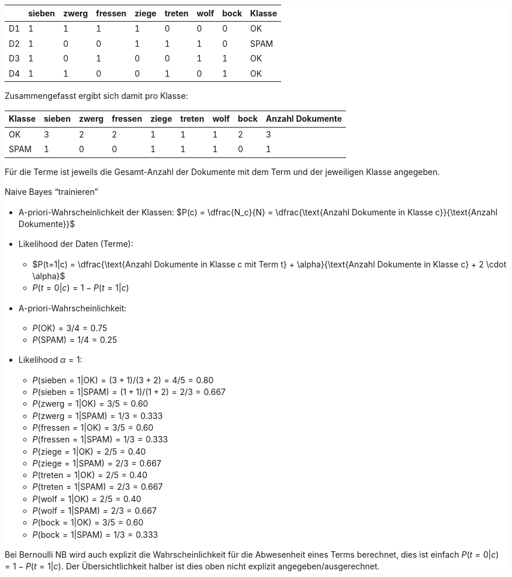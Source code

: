 |     | sieben | zwerg | fressen | ziege | treten | wolf | bock | Klasse |
|:----|:-------|:------|:--------|:------|:-------|:-----|:-----|:-------|
| D1  | 1      | 1     | 1       | 1     | 0      | 0    | 0    | OK     |
| D2  | 1      | 0     | 0       | 1     | 1      | 1    | 0    | SPAM   |
| D3  | 1      | 0     | 1       | 0     | 0      | 1    | 1    | OK     |
| D4  | 1      | 1     | 0       | 0     | 1      | 0    | 1    | OK     |

Zusammengefasst ergibt sich damit pro Klasse:

| Klasse | sieben | zwerg | fressen | ziege | treten | wolf | bock | Anzahl Dokumente |
|:-------|:-------|:------|:--------|:------|:-------|:-----|:-----|:-----------------|
| OK     | 3      | 2     | 2       | 1     | 1      | 1    | 2    | 3                |
| SPAM   | 1      | 0     | 0       | 1     | 1      | 1    | 0    | 1                |

Für die Terme ist jeweils die Gesamt-Anzahl der Dokumente mit dem Term
und der jeweiligen Klasse angegeben.

Naive Bayes “trainieren”

- A-priori-Wahrscheinlichkeit der Klassen:
  $`P(c) = \dfrac{N_c}{N} = \dfrac{\text{Anzahl Dokumente in Klasse c}}{\text{Anzahl Dokumente}}`$

- Likelihood der Daten (Terme):

  - $`P(t=1|c) = \dfrac{\text{Anzahl Dokumente in Klasse c mit Term t} + \alpha}{\text{Anzahl Dokumente in Klasse c} + 2 \cdot \alpha}`$
  - $`P(t=0|c) = 1 - P(t=1|c)`$



- A-priori-Wahrscheinlichkeit:
  - $`P(\text{OK}) = 3/4 = 0.75`$
  - $`P(\text{SPAM}) = 1/4 = 0.25`$
- Likelihood $`\alpha = 1`$:
  - $`P(\text{sieben}=1 | \text{OK}) = (3+1)/(3+2) = 4/5 = 0.80`$
  - $`P(\text{sieben}=1 | \text{SPAM}) = (1+1)/(1+2) = 2/3 = 0.667`$
  - $`P(\text{zwerg}=1 | \text{OK}) = 3/5 = 0.60`$
  - $`P(\text{zwerg}=1 | \text{SPAM}) = 1/3 = 0.333`$
  - $`P(\text{fressen}=1 | \text{OK}) = 3/5 = 0.60`$
  - $`P(\text{fressen}=1 | \text{SPAM}) = 1/3 = 0.333`$
  - $`P(\text{ziege}=1 | \text{OK}) = 2/5 = 0.40`$
  - $`P(\text{ziege}=1 | \text{SPAM}) = 2/3 = 0.667`$
  - $`P(\text{treten}=1 | \text{OK}) = 2/5 = 0.40`$
  - $`P(\text{treten}=1 | \text{SPAM}) = 2/3 = 0.667`$
  - $`P(\text{wolf}=1 | \text{OK}) = 2/5 = 0.40`$
  - $`P(\text{wolf}=1 | \text{SPAM}) = 2/3 = 0.667`$
  - $`P(\text{bock}=1 | \text{OK}) = 3/5 = 0.60`$
  - $`P(\text{bock}=1 | \text{SPAM}) = 1/3 = 0.333`$

Bei Bernoulli NB wird auch explizit die Wahrscheinlichkeit für die
Abwesenheit eines Terms berechnet, dies ist einfach
$`P(t=0|c) = 1 - P(t=1|c)`$. Der Übersichtlichkeit halber ist dies oben
nicht explizit angegeben/ausgerechnet.
